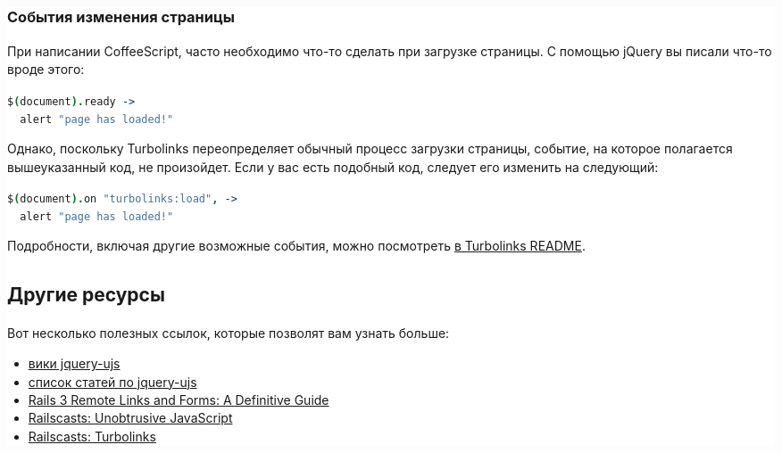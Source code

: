 ### События изменения страницы

При написании CoffeeScript, часто необходимо что-то сделать при загрузке страницы. С помощью jQuery вы писали что-то вроде этого:

```coffeescript
$(document).ready ->
  alert "page has loaded!"
```

Однако, поскольку Turbolinks переопределяет обычный процесс загрузки страницы, событие, на которое полагается вышеуказанный код, не произойдет. Если у вас есть подобный код, следует его изменить на следующий:

```coffeescript
$(document).on "turbolinks:load", ->
  alert "page has loaded!"
```

Подробности, включая другие возможные события, можно посмотреть [в Turbolinks README](https://github.com/turbolinks/turbolinks/blob/master/README.md).

Другие ресурсы
--------------

Вот несколько полезных ссылок, которые позволят вам узнать больше:

* [вики jquery-ujs](https://github.com/rails/jquery-ujs/wiki)
* [список статей по jquery-ujs](https://github.com/rails/jquery-ujs/wiki/External-articles)
* [Rails 3 Remote Links and Forms: A Definitive Guide](http://www.alfajango.com/blog/rails-3-remote-links-and-forms/)
* [Railscasts: Unobtrusive JavaScript](http://railscasts.com/episodes/205-unobtrusive-javascript)
* [Railscasts: Turbolinks](http://railscasts.com/episodes/390-turbolinks)
